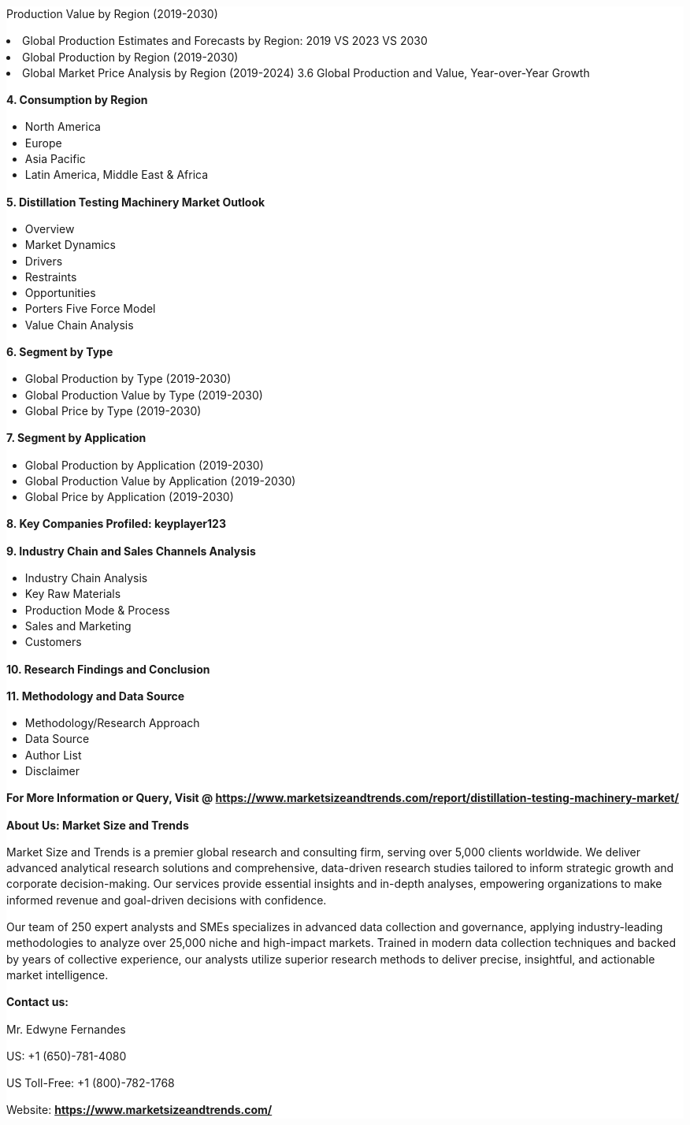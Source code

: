 Production Value by Region (2019-2030)</li><li>Global Production Estimates and Forecasts by Region: 2019 VS 2023 VS 2030</li><li>Global Production by Region (2019-2030)</li><li>Global Market Price Analysis by Region (2019-2024) 3.6 Global Production and Value, Year-over-Year Growth</li></ul><p><strong>4. Consumption by Region</strong></p><ul><li>North America</li><li>Europe</li><li>Asia Pacific</li><li>Latin America, Middle East &amp; Africa</li></ul><p><strong>5. Distillation Testing Machinery Market Outlook</strong></p><ul><li>Overview</li><li>Market Dynamics</li><li>Drivers</li><li>Restraints</li><li>Opportunities</li><li>Porters Five Force Model</li><li>Value Chain Analysis&nbsp;</li></ul><p><strong>6. Segment by Type</strong></p><ul><li>Global Production by Type (2019-2030)</li><li>Global Production Value by Type (2019-2030)</li><li>Global Price by Type (2019-2030)</li></ul><p><strong>7. Segment by Application</strong></p><ul><li>Global Production by Application (2019-2030)</li><li>Global Production Value by Application (2019-2030)</li><li>Global Price by Application (2019-2030)</li></ul><p><strong>8. Key Companies Profiled: keyplayer123</strong></p><p><strong>9. Industry Chain and Sales Channels Analysis</strong></p><ul><li>Industry Chain Analysis</li><li>Key Raw Materials</li><li>Production Mode &amp; Process</li><li>Sales and Marketing</li><li>Customers</li></ul><p><strong>10. Research Findings and Conclusion</strong></p><p><strong>11. Methodology and Data Source</strong></p><ul><li>Methodology/Research Approach</li><li>Data Source</li><li>Author List</li><li>Disclaimer</li></ul></p><p><strong>For More Information or Query, Visit @ <a href="https://www.marketsizeandtrends.com/report/distillation-testing-machinery-market/">https://www.marketsizeandtrends.com/report/distillation-testing-machinery-market/</a></strong></p><p><strong>About Us: Market Size and Trends</strong></p><p>Market Size and Trends is a premier global research and consulting firm, serving over 5,000 clients worldwide. We deliver advanced analytical research solutions and comprehensive, data-driven research studies tailored to inform strategic growth and corporate decision-making. Our services provide essential insights and in-depth analyses, empowering organizations to make informed revenue and goal-driven decisions with confidence.</p><p>Our team of 250 expert analysts and SMEs specializes in advanced data collection and governance, applying industry-leading methodologies to analyze over 25,000 niche and high-impact markets. Trained in modern data collection techniques and backed by years of collective experience, our analysts utilize superior research methods to deliver precise, insightful, and actionable market intelligence.</p><p><strong>Contact us:</strong></p><p>Mr. Edwyne Fernandes</p><p>US: +1 (650)-781-4080</p><p>US Toll-Free: +1 (800)-782-1768</p><p>Website: <strong><a href="https://www.marketsizeandtrends.com/">https://www.marketsizeandtrends.com/</a></strong></p>
